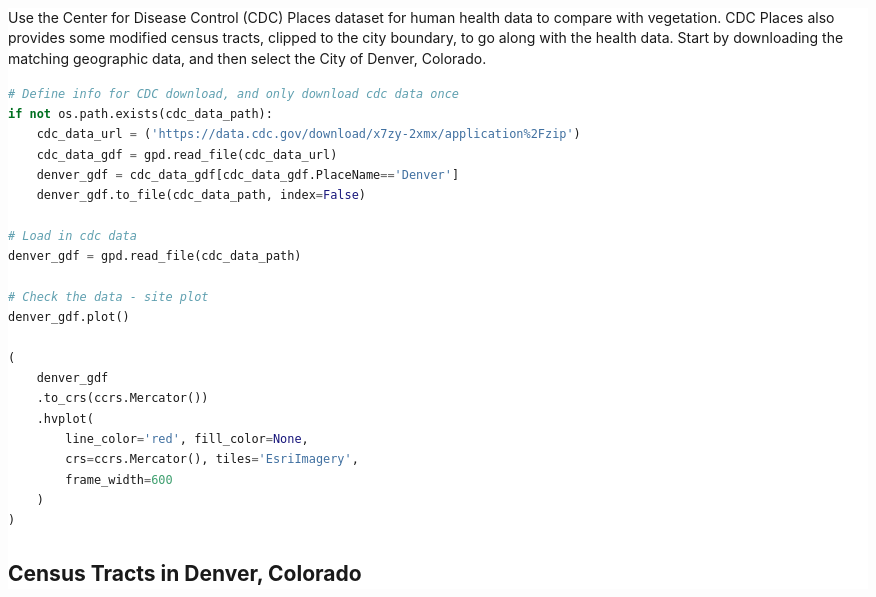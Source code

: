 Use the Center for Disease Control (CDC) Places dataset for human health data to compare with vegetation. CDC Places also provides
some modified census tracts, clipped to the city boundary, to go along with the health data. Start by downloading the matching geographic
data, and then select the City of Denver, Colorado.

```python
# Define info for CDC download, and only download cdc data once
if not os.path.exists(cdc_data_path):
    cdc_data_url = ('https://data.cdc.gov/download/x7zy-2xmx/application%2Fzip')
    cdc_data_gdf = gpd.read_file(cdc_data_url)
    denver_gdf = cdc_data_gdf[cdc_data_gdf.PlaceName=='Denver']
    denver_gdf.to_file(cdc_data_path, index=False)

# Load in cdc data
denver_gdf = gpd.read_file(cdc_data_path)

# Check the data - site plot 
denver_gdf.plot()

(
    denver_gdf
    .to_crs(ccrs.Mercator())
    .hvplot(
        line_color='red', fill_color=None,
        crs=ccrs.Mercator(), tiles='EsriImagery',
        frame_width=600
    )
)
```
## Census Tracts in Denver, Colorado
<div class="row" style="margin-top: 20px; margin-bottom: 20px; margin-left: 10px; margin-right: 10px;">
